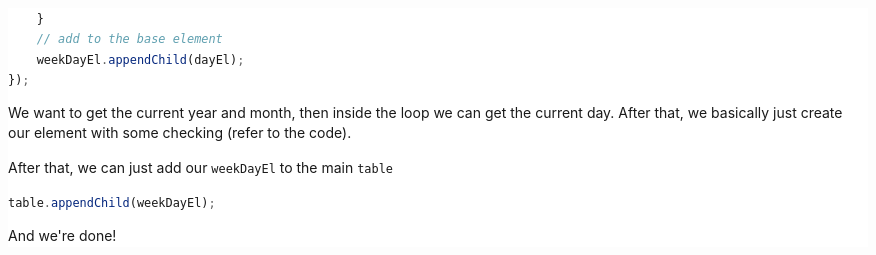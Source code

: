 ```js
    }
    // add to the base element
    weekDayEl.appendChild(dayEl);
});
```

We want to get the current year and month, then inside the loop we can get the current day. After that, we basically just create our element with some checking (refer to the code).

After that, we can just add our `weekDayEl` to the main `table`

```js
table.appendChild(weekDayEl);
```

And we're done!